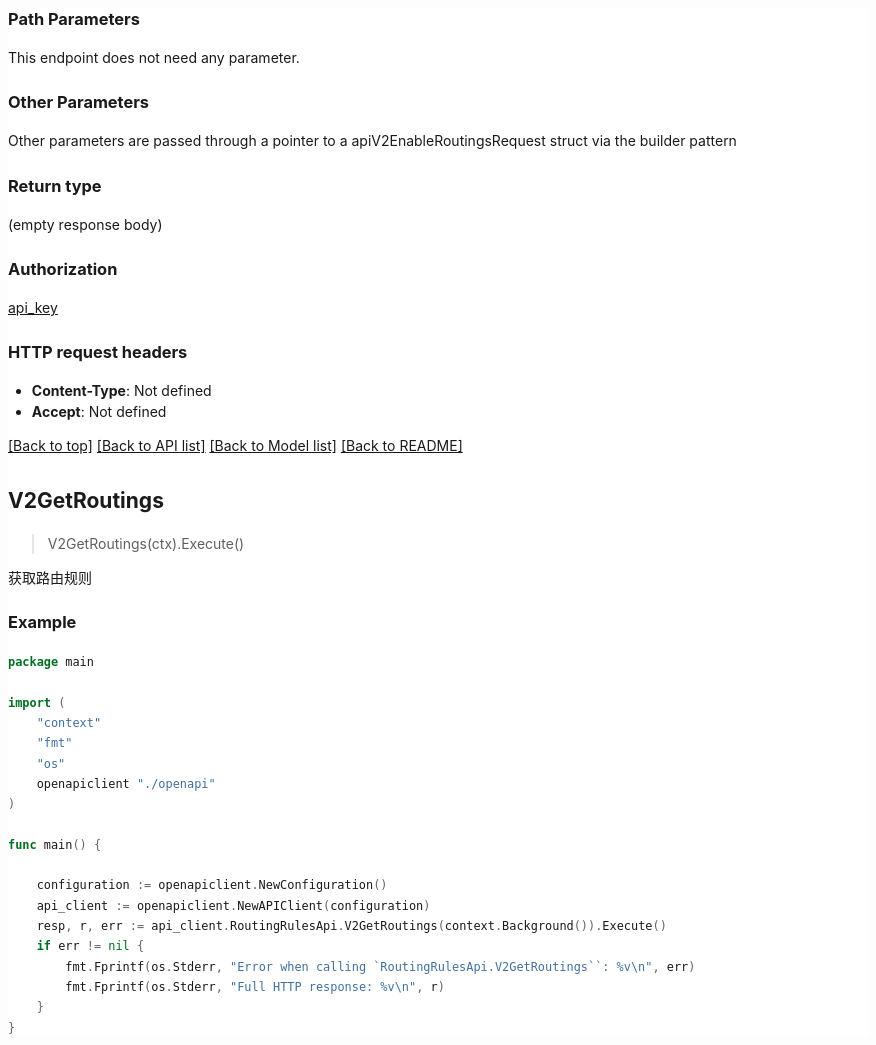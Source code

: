 ### Path Parameters

This endpoint does not need any parameter.

### Other Parameters

Other parameters are passed through a pointer to a apiV2EnableRoutingsRequest struct via the builder pattern


### Return type

 (empty response body)

### Authorization

[api_key](../README.md#api_key)

### HTTP request headers

- **Content-Type**: Not defined
- **Accept**: Not defined

[[Back to top]](#) [[Back to API list]](../README.md#documentation-for-api-endpoints)
[[Back to Model list]](../README.md#documentation-for-models)
[[Back to README]](../README.md)


## V2GetRoutings

> V2GetRoutings(ctx).Execute()

获取路由规则



### Example

```go
package main

import (
    "context"
    "fmt"
    "os"
    openapiclient "./openapi"
)

func main() {

    configuration := openapiclient.NewConfiguration()
    api_client := openapiclient.NewAPIClient(configuration)
    resp, r, err := api_client.RoutingRulesApi.V2GetRoutings(context.Background()).Execute()
    if err != nil {
        fmt.Fprintf(os.Stderr, "Error when calling `RoutingRulesApi.V2GetRoutings``: %v\n", err)
        fmt.Fprintf(os.Stderr, "Full HTTP response: %v\n", r)
    }
}
```
